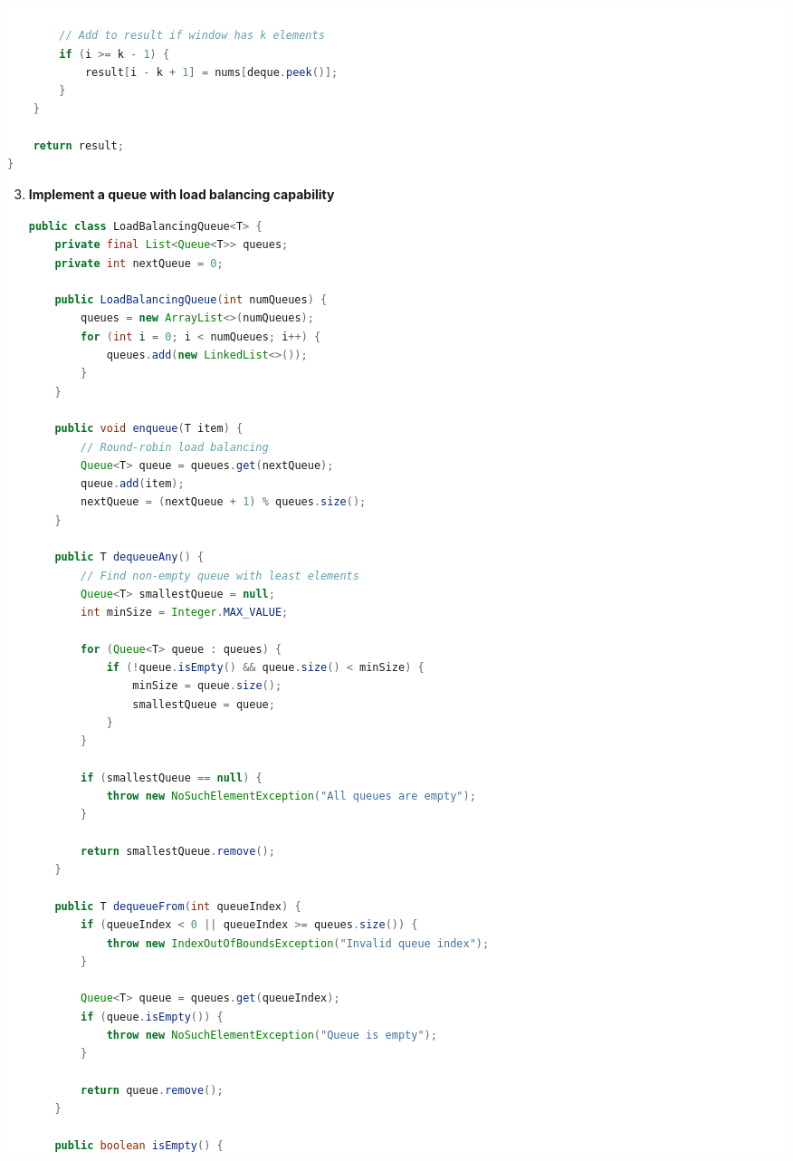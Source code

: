    ```java
           
           // Add to result if window has k elements
           if (i >= k - 1) {
               result[i - k + 1] = nums[deque.peek()];
           }
       }
       
       return result;
   }
   ```

3. **Implement a queue with load balancing capability**
   ```java
   public class LoadBalancingQueue<T> {
       private final List<Queue<T>> queues;
       private int nextQueue = 0;
       
       public LoadBalancingQueue(int numQueues) {
           queues = new ArrayList<>(numQueues);
           for (int i = 0; i < numQueues; i++) {
               queues.add(new LinkedList<>());
           }
       }
       
       public void enqueue(T item) {
           // Round-robin load balancing
           Queue<T> queue = queues.get(nextQueue);
           queue.add(item);
           nextQueue = (nextQueue + 1) % queues.size();
       }
       
       public T dequeueAny() {
           // Find non-empty queue with least elements
           Queue<T> smallestQueue = null;
           int minSize = Integer.MAX_VALUE;
           
           for (Queue<T> queue : queues) {
               if (!queue.isEmpty() && queue.size() < minSize) {
                   minSize = queue.size();
                   smallestQueue = queue;
               }
           }
           
           if (smallestQueue == null) {
               throw new NoSuchElementException("All queues are empty");
           }
           
           return smallestQueue.remove();
       }
       
       public T dequeueFrom(int queueIndex) {
           if (queueIndex < 0 || queueIndex >= queues.size()) {
               throw new IndexOutOfBoundsException("Invalid queue index");
           }
           
           Queue<T> queue = queues.get(queueIndex);
           if (queue.isEmpty()) {
               throw new NoSuchElementException("Queue is empty");
           }
           
           return queue.remove();
       }
       
       public boolean isEmpty() {
   ```